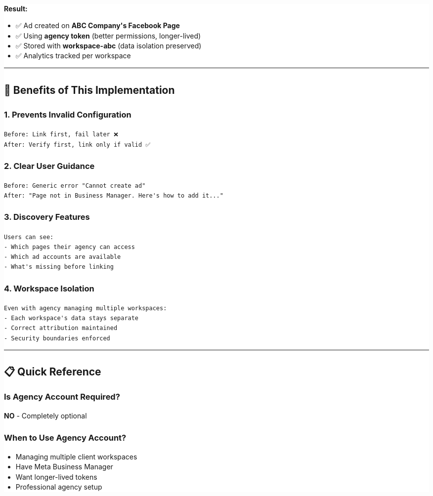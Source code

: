 **Result:**
- ✅ Ad created on **ABC Company's Facebook Page**
- ✅ Using **agency token** (better permissions, longer-lived)
- ✅ Stored with **workspace-abc** (data isolation preserved)
- ✅ Analytics tracked per workspace

---

## 🎯 **Benefits of This Implementation**

### **1. Prevents Invalid Configuration**
```
Before: Link first, fail later ❌
After: Verify first, link only if valid ✅
```

### **2. Clear User Guidance**
```
Before: Generic error "Cannot create ad"
After: "Page not in Business Manager. Here's how to add it..."
```

### **3. Discovery Features**
```
Users can see:
- Which pages their agency can access
- Which ad accounts are available
- What's missing before linking
```

### **4. Workspace Isolation**
```
Even with agency managing multiple workspaces:
- Each workspace's data stays separate
- Correct attribution maintained
- Security boundaries enforced
```

---

## 📋 **Quick Reference**

### **Is Agency Account Required?**
**NO** - Completely optional

### **When to Use Agency Account?**
- Managing multiple client workspaces
- Have Meta Business Manager
- Want longer-lived tokens
- Professional agency setup
